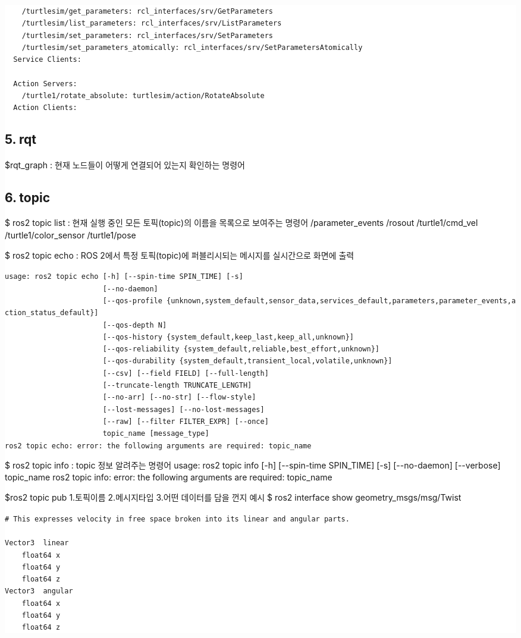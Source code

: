 ```
    /turtlesim/get_parameters: rcl_interfaces/srv/GetParameters
    /turtlesim/list_parameters: rcl_interfaces/srv/ListParameters
    /turtlesim/set_parameters: rcl_interfaces/srv/SetParameters
    /turtlesim/set_parameters_atomically: rcl_interfaces/srv/SetParametersAtomically
  Service Clients:

  Action Servers:
    /turtle1/rotate_absolute: turtlesim/action/RotateAbsolute
  Action Clients:
```
## 5. rqt
$rqt_graph
: 현재 노드들이 어떻게 연결되어 있는지 확인하는 명령어
## 6. topic
$ ros2 topic list
: 현재 실행 중인 모든 토픽(topic)의 이름을 목록으로 보여주는 명령어
	/parameter_events
	/rosout
	/turtle1/cmd_vel
	/turtle1/color_sensor
	/turtle1/pose

$ ros2 topic  echo
: ROS 2에서 특정 토픽(topic)에 퍼블리시되는 메시지를 실시간으로 화면에 출력
```
usage: ros2 topic echo [-h] [--spin-time SPIN_TIME] [-s]
                       [--no-daemon]
                       [--qos-profile {unknown,system_default,sensor_data,services_default,parameters,parameter_events,action_status_default}]
                       [--qos-depth N]
                       [--qos-history {system_default,keep_last,keep_all,unknown}]
                       [--qos-reliability {system_default,reliable,best_effort,unknown}]
                       [--qos-durability {system_default,transient_local,volatile,unknown}]
                       [--csv] [--field FIELD] [--full-length]
                       [--truncate-length TRUNCATE_LENGTH]
                       [--no-arr] [--no-str] [--flow-style]
                       [--lost-messages] [--no-lost-messages]
                       [--raw] [--filter FILTER_EXPR] [--once]
                       topic_name [message_type]
ros2 topic echo: error: the following arguments are required: topic_name
```

$ ros2 topic info
: topic 정보 알려주는 명령어
usage: ros2 topic info [-h] [--spin-time SPIN_TIME] [-s]
                       [--no-daemon] [--verbose]
                       topic_name
ros2 topic info: error: the following arguments are required: topic_name

$ros2 topic pub 1.토픽이름    2.메시지타입    3.어떤 데이터를 담을 껀지 
예시
$ ros2 interface show geometry_msgs/msg/Twist
```
# This expresses velocity in free space broken into its linear and angular parts.

Vector3  linear
	float64 x
	float64 y
	float64 z
Vector3  angular
	float64 x
	float64 y
	float64 z
```